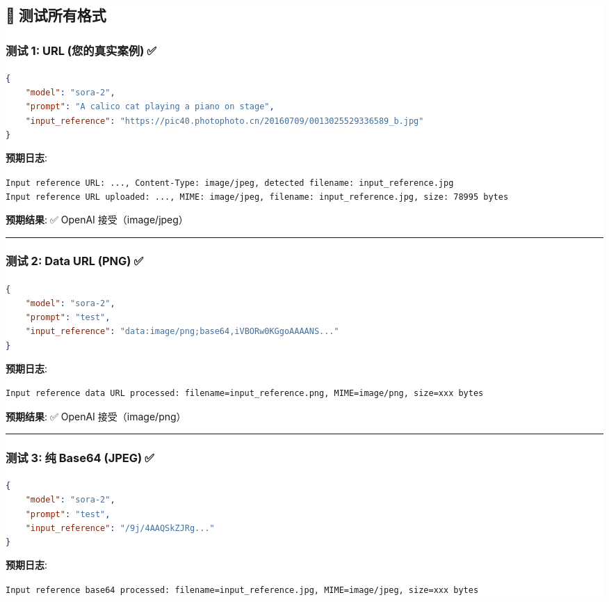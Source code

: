 
## 🧪 测试所有格式

### 测试 1: URL (您的真实案例) ✅

```json
{
    "model": "sora-2",
    "prompt": "A calico cat playing a piano on stage",
    "input_reference": "https://pic40.photophoto.cn/20160709/0013025529336589_b.jpg"
}
```

**预期日志**:
```
Input reference URL: ..., Content-Type: image/jpeg, detected filename: input_reference.jpg
Input reference URL uploaded: ..., MIME: image/jpeg, filename: input_reference.jpg, size: 78995 bytes
```

**预期结果**: ✅ OpenAI 接受（image/jpeg）

---

### 测试 2: Data URL (PNG) ✅

```json
{
    "model": "sora-2",
    "prompt": "test",
    "input_reference": "data:image/png;base64,iVBORw0KGgoAAAANS..."
}
```

**预期日志**:
```
Input reference data URL processed: filename=input_reference.png, MIME=image/png, size=xxx bytes
```

**预期结果**: ✅ OpenAI 接受（image/png）

---

### 测试 3: 纯 Base64 (JPEG) ✅

```json
{
    "model": "sora-2",
    "prompt": "test",
    "input_reference": "/9j/4AAQSkZJRg..."
}
```

**预期日志**:
```
Input reference base64 processed: filename=input_reference.jpg, MIME=image/jpeg, size=xxx bytes
```
